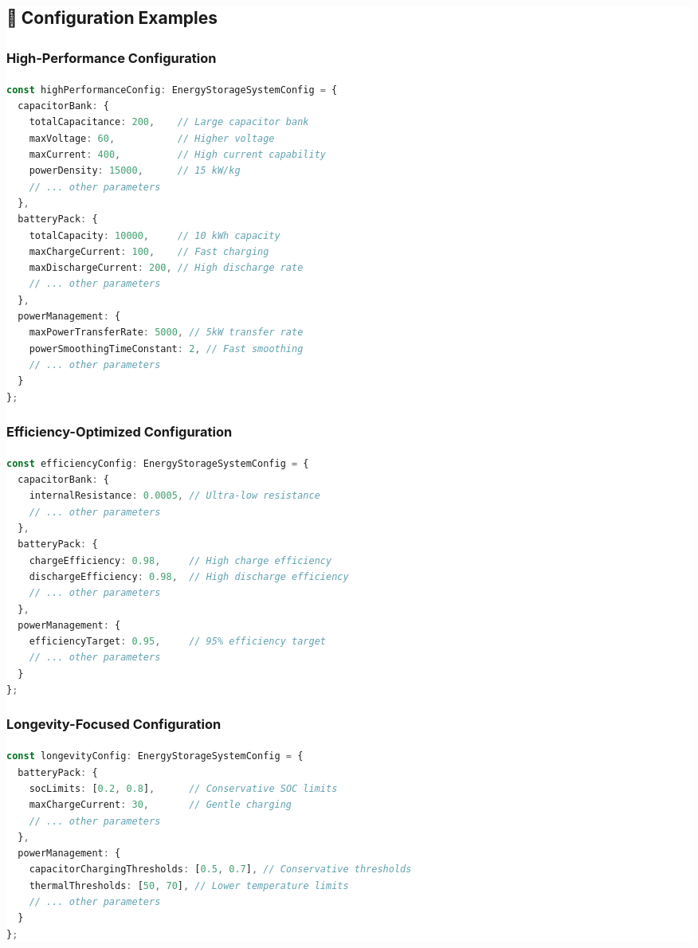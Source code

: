 ## 🔧 Configuration Examples

### High-Performance Configuration

```typescript
const highPerformanceConfig: EnergyStorageSystemConfig = {
  capacitorBank: {
    totalCapacitance: 200,    // Large capacitor bank
    maxVoltage: 60,           // Higher voltage
    maxCurrent: 400,          // High current capability
    powerDensity: 15000,      // 15 kW/kg
    // ... other parameters
  },
  batteryPack: {
    totalCapacity: 10000,     // 10 kWh capacity
    maxChargeCurrent: 100,    // Fast charging
    maxDischargeCurrent: 200, // High discharge rate
    // ... other parameters
  },
  powerManagement: {
    maxPowerTransferRate: 5000, // 5kW transfer rate
    powerSmoothingTimeConstant: 2, // Fast smoothing
    // ... other parameters
  }
};
```

### Efficiency-Optimized Configuration

```typescript
const efficiencyConfig: EnergyStorageSystemConfig = {
  capacitorBank: {
    internalResistance: 0.0005, // Ultra-low resistance
    // ... other parameters
  },
  batteryPack: {
    chargeEfficiency: 0.98,     // High charge efficiency
    dischargeEfficiency: 0.98,  // High discharge efficiency
    // ... other parameters
  },
  powerManagement: {
    efficiencyTarget: 0.95,     // 95% efficiency target
    // ... other parameters
  }
};
```

### Longevity-Focused Configuration

```typescript
const longevityConfig: EnergyStorageSystemConfig = {
  batteryPack: {
    socLimits: [0.2, 0.8],      // Conservative SOC limits
    maxChargeCurrent: 30,       // Gentle charging
    // ... other parameters
  },
  powerManagement: {
    capacitorChargingThresholds: [0.5, 0.7], // Conservative thresholds
    thermalThresholds: [50, 70], // Lower temperature limits
    // ... other parameters
  }
};
```
